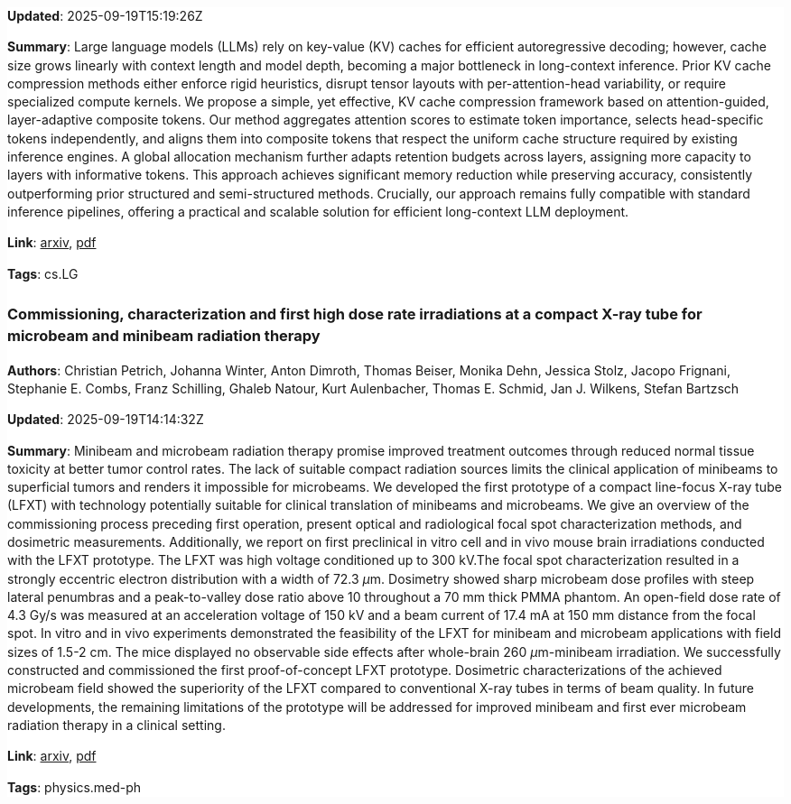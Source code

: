 **Updated**: 2025-09-19T15:19:26Z

**Summary**: Large language models (LLMs) rely on key-value (KV) caches for efficient autoregressive decoding; however, cache size grows linearly with context length and model depth, becoming a major bottleneck in long-context inference. Prior KV cache compression methods either enforce rigid heuristics, disrupt tensor layouts with per-attention-head variability, or require specialized compute kernels.   We propose a simple, yet effective, KV cache compression framework based on attention-guided, layer-adaptive composite tokens. Our method aggregates attention scores to estimate token importance, selects head-specific tokens independently, and aligns them into composite tokens that respect the uniform cache structure required by existing inference engines. A global allocation mechanism further adapts retention budgets across layers, assigning more capacity to layers with informative tokens. This approach achieves significant memory reduction while preserving accuracy, consistently outperforming prior structured and semi-structured methods. Crucially, our approach remains fully compatible with standard inference pipelines, offering a practical and scalable solution for efficient long-context LLM deployment.

**Link**: [arxiv](http://arxiv.org/abs/2509.05165v2),  [pdf](http://arxiv.org/pdf/2509.05165v2)

**Tags**: cs.LG 



### Commissioning, characterization and first high dose rate irradiations at   a compact X-ray tube for microbeam and minibeam radiation therapy
**Authors**: Christian Petrich, Johanna Winter, Anton Dimroth, Thomas Beiser, Monika Dehn, Jessica Stolz, Jacopo Frignani, Stephanie E. Combs, Franz Schilling, Ghaleb Natour, Kurt Aulenbacher, Thomas E. Schmid, Jan J. Wilkens, Stefan Bartzsch

**Updated**: 2025-09-19T14:14:32Z

**Summary**: Minibeam and microbeam radiation therapy promise improved treatment outcomes through reduced normal tissue toxicity at better tumor control rates. The lack of suitable compact radiation sources limits the clinical application of minibeams to superficial tumors and renders it impossible for microbeams. We developed the first prototype of a compact line-focus X-ray tube (LFXT) with technology potentially suitable for clinical translation of minibeams and microbeams. We give an overview of the commissioning process preceding first operation, present optical and radiological focal spot characterization methods, and dosimetric measurements. Additionally, we report on first preclinical in vitro cell and in vivo mouse brain irradiations conducted with the LFXT prototype. The LFXT was high voltage conditioned up to 300 kV.The focal spot characterization resulted in a strongly eccentric electron distribution with a width of 72.3 $\mu$m. Dosimetry showed sharp microbeam dose profiles with steep lateral penumbras and a peak-to-valley dose ratio above 10 throughout a 70 mm thick PMMA phantom. An open-field dose rate of 4.3 Gy/s was measured at an acceleration voltage of 150 kV and a beam current of 17.4 mA at 150 mm distance from the focal spot. In vitro and in vivo experiments demonstrated the feasibility of the LFXT for minibeam and microbeam applications with field sizes of 1.5-2 cm. The mice displayed no observable side effects after whole-brain 260 $\mu$m-minibeam irradiation. We successfully constructed and commissioned the first proof-of-concept LFXT prototype. Dosimetric characterizations of the achieved microbeam field showed the superiority of the LFXT compared to conventional X-ray tubes in terms of beam quality. In future developments, the remaining limitations of the prototype will be addressed for improved minibeam and first ever microbeam radiation therapy in a clinical setting.

**Link**: [arxiv](http://arxiv.org/abs/2506.09536v2),  [pdf](http://arxiv.org/pdf/2506.09536v2)

**Tags**: physics.med-ph 
